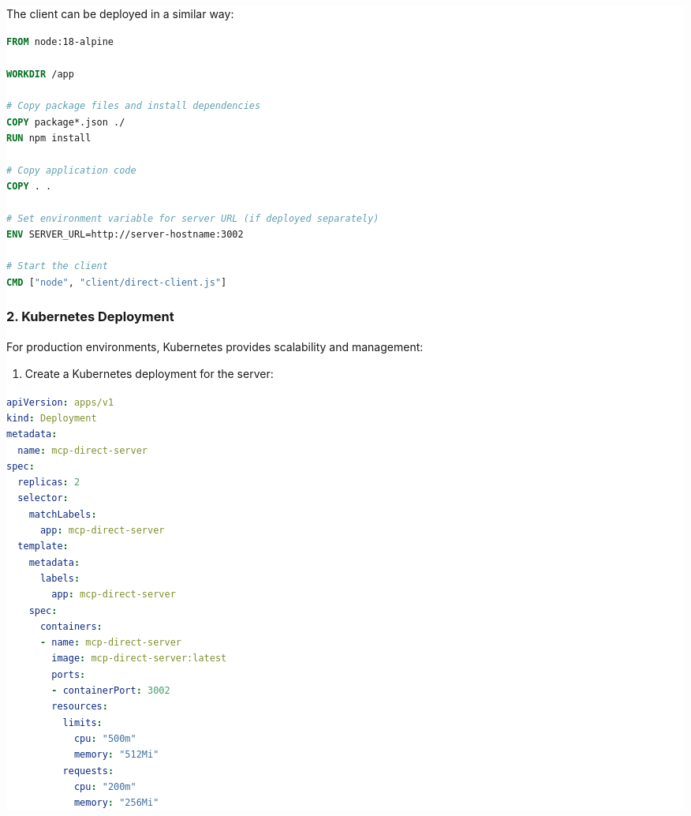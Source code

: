 The client can be deployed in a similar way:

```dockerfile
FROM node:18-alpine

WORKDIR /app

# Copy package files and install dependencies
COPY package*.json ./
RUN npm install

# Copy application code
COPY . .

# Set environment variable for server URL (if deployed separately)
ENV SERVER_URL=http://server-hostname:3002

# Start the client
CMD ["node", "client/direct-client.js"]
```

### 2. Kubernetes Deployment

For production environments, Kubernetes provides scalability and management:

1. Create a Kubernetes deployment for the server:

```yaml
apiVersion: apps/v1
kind: Deployment
metadata:
  name: mcp-direct-server
spec:
  replicas: 2
  selector:
    matchLabels:
      app: mcp-direct-server
  template:
    metadata:
      labels:
        app: mcp-direct-server
    spec:
      containers:
      - name: mcp-direct-server
        image: mcp-direct-server:latest
        ports:
        - containerPort: 3002
        resources:
          limits:
            cpu: "500m"
            memory: "512Mi"
          requests:
            cpu: "200m"
            memory: "256Mi"
```

